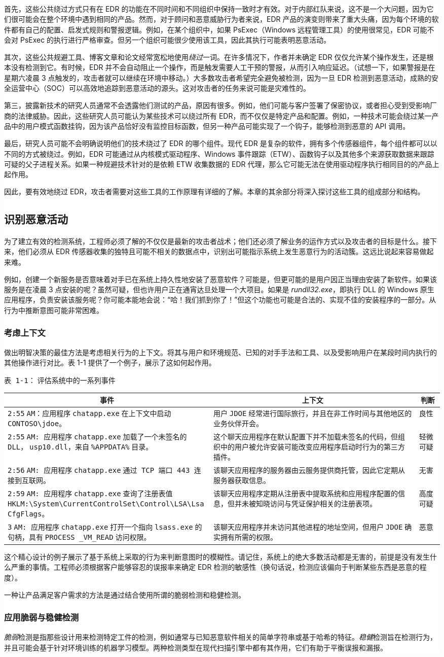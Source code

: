 首先，这些公共绕过方式只有在 EDR 的功能在不同时间和不同组织中保持一致时才有效。对于内部红队来说，这不是一个大问题，因为它们很可能会在整个环境中遇到相同的产品。然而，对于顾问和恶意威胁行为者来说，EDR 产品的演变则带来了重大头痛，因为每个环境的软件都有自己的配置、启发式规则和警报逻辑。例如，在某个组织中，如果 PsExec（Windows 远程管理工具）的使用很常见，EDR 可能不会对 PsExec 的执行进行严格审查。但另一个组织可能很少使用该工具，因此其执行可能表明恶意活动。

其次，这些公共规避工具、博客文章和论文经常宽松地使用*绕过*一词。在许多情况下，作者并未确定 EDR 仅仅允许某个操作发生，还是根本没有检测到它。有时候，EDR 并不会自动阻止一个操作，而是触发需要人工干预的警报，从而引入响应延迟。（试想一下，如果警报是在星期六凌晨 3 点触发的，攻击者就可以继续在环境中移动。）大多数攻击者希望完全避免被检测，因为一旦 EDR 检测到恶意活动，成熟的安全运营中心（SOC）可以高效地追踪到恶意活动的源头。这对攻击者的任务来说可能是灾难性的。

第三，披露新技术的研究人员通常不会透露他们测试的产品，原因有很多。例如，他们可能与客户签署了保密协议，或者担心受到受影响厂商的法律威胁。因此，这些研究人员可能认为某些技术可以绕过所有 EDR，而不仅仅是特定产品和配置。例如，一种技术可能会绕过某一产品中的用户模式函数挂钩，因为该产品恰好没有监控目标函数，但另一种产品可能实现了一个钩子，能够检测到恶意的 API 调用。

最后，研究人员可能不会明确说明他们的技术绕过了 EDR 的哪个组件。现代 EDR 是复杂的软件，拥有多个传感器组件，每个组件都可以以不同的方式被绕过。例如，EDR 可能通过从内核模式驱动程序、Windows 事件跟踪（ETW）、函数钩子以及其他多个来源获取数据来跟踪可疑的父子进程关系。如果一种规避技术针对的是依赖 ETW 收集数据的 EDR 代理，那么它可能无法在使用驱动程序执行相同目的的产品上起作用。

因此，要有效地绕过 EDR，攻击者需要对这些工具的工作原理有详细的了解。本章的其余部分将深入探讨这些工具的组成部分和结构。

## <samp class="SANS_Futura_Std_Bold_B_11">识别恶意活动</samp>

为了建立有效的检测系统，工程师必须了解的不仅仅是最新的攻击者战术；他们还必须了解业务的运作方式以及攻击者的目标是什么。接下来，他们必须从 EDR 传感器收集的独特且可能不相关的数据点中，识别出可能指示系统上发生恶意行为的活动簇。这远比说起来容易做起来难。

例如，创建一个新服务是否意味着对手已在系统上持久性地安装了恶意软件？可能是，但更可能的是用户因正当理由安装了新软件。如果该服务是在凌晨 3 点安装的呢？虽然可疑，但也许用户正在通宵达旦处理一个大项目。如果是 *rundll32.exe*，即执行 DLL 的 Windows 原生应用程序，负责安装该服务呢？你可能本能地会说：“哈！我们抓到你了！”但这个功能也可能是合法的、实现不佳的安装程序的一部分。从行为中推断意图可能非常困难。

### <samp class="SANS_Futura_Std_Bold_Condensed_Oblique_BI_11">考虑上下文</samp>

做出明智决策的最佳方法是考虑相关行为的上下文。将其与用户和环境规范、已知的对手手法和工具、以及受影响用户在某段时间内执行的其他操作进行对比。表 1-1 提供了一个例子，展示了这如何起作用。

<samp class="SANS_Futura_Std_Heavy_B_11">表 1-1：</samp> <samp class="SANS_Futura_Std_Book_11">评估系统中的一系列事件</samp>

| <samp class="SANS_Futura_Std_Heavy_B_11">事件</samp> | <samp class="SANS_Futura_Std_Heavy_B_11">上下文</samp> | <samp class="SANS_Futura_Std_Heavy_B_11">判断</samp> |
| --- | --- | --- |
| <samp class="SANS_Futura_Std_Book_11">2:55</samp> <samp class="SANS_Futura_Std_Book_SC_11">AM</samp><samp class="SANS_Futura_Std_Book_11">：应用程序</samp> <samp class="SANS_Futura_Std_Book_Oblique_I_11">chatapp.exe</samp> <samp class="SANS_Futura_Std_Book_11">在上下文中启动</samp> <samp class="SANS_Futura_Std_Book_Oblique_I_11">CONTOSO\jdoe。</samp> | <samp class="SANS_Futura_Std_Book_11">用户</samp> <samp class="SANS_Futura_Std_Book_Oblique_I_11">JDOE</samp> <samp class="SANS_Futura_Std_Book_11">经常进行国际旅行，并且在非工作时间与其他地区的业务伙伴开会。</samp> | <samp class="SANS_Futura_Std_Book_11">良性</samp> |
| <samp class="SANS_Futura_Std_Book_11">2:55</samp> <samp class="SANS_Futura_Std_Book_SC_11">AM</samp><samp class="SANS_Futura_Std_Book_11">: 应用程序</samp> <samp class="SANS_Futura_Std_Book_Oblique_I_11">chatapp.exe</samp> <samp class="SANS_Futura_Std_Book_11">加载了一个未签名的 DLL，</samp> <samp class="SANS_Futura_Std_Book_Oblique_I_11">usp10.dll</samp><samp class="SANS_Futura_Std_Book_11">，来自</samp> <samp class="SANS_Futura_Std_Book_Oblique_I_11">%APPDATA%</samp> <samp class="SANS_Futura_Std_Book_11">目录。</samp> | <samp class="SANS_Futura_Std_Book_11">这个聊天应用程序在默认配置下并不加载未签名的代码，但组织中的用户被允许安装可能改变应用程序启动时行为的第三方插件。</samp> | <samp class="SANS_Futura_Std_Book_11">轻微可疑</samp> |
| <samp class="SANS_Futura_Std_Book_11">2:56</samp> <samp class="SANS_Futura_Std_Book_SC_11">AM</samp><samp class="SANS_Futura_Std_Book_11">: 应用程序</samp> <samp class="SANS_Futura_Std_Book_Oblique_I_11">chatapp.exe</samp> <samp class="SANS_Futura_Std_Book_11">通过 TCP 端口 443 连接到互联网。</samp> | <samp class="SANS_Futura_Std_Book_11">该聊天应用程序的服务器由云服务提供商托管，因此它定期从服务器获取信息。</samp> | <samp class="SANS_Futura_Std_Book_11">无害</samp> |
| <samp class="SANS_Futura_Std_Book_11">2:59</samp> <samp class="SANS_Futura_Std_Book_SC_11">AM</samp><samp class="SANS_Futura_Std_Book_11">: 应用程序</samp> <samp class="SANS_Futura_Std_Book_Oblique_I_11">chatapp.exe</samp> <samp class="SANS_Futura_Std_Book_11">查询了注册表值</samp> <samp class="SANS_Futura_Std_Book_Oblique_I_11">HKLM:\System\CurrentControlSet\Control\LSA\LsaCfgFlags</samp><samp class="SANS_Futura_Std_Book_11">。</samp> | <samp class="SANS_Futura_Std_Book_11">该聊天应用程序定期从注册表中提取系统和应用程序配置的信息，但并未被知晓访问与凭证保护相关的注册表项。</samp> | <samp class="SANS_Futura_Std_Book_11">高度可疑</samp> |
| <samp class="SANS_Futura_Std_Book_11">3</samp> <samp class="SANS_Futura_Std_Book_SC_11">AM</samp><samp class="SANS_Futura_Std_Book_11">: 应用程序</samp> <samp class="SANS_Futura_Std_Book_Oblique_I_11">chatapp.exe</samp> <samp class="SANS_Futura_Std_Book_11">打开一个指向</samp> <samp class="SANS_Futura_Std_Book_Oblique_I_11">lsass.exe</samp> <samp class="SANS_Futura_Std_Book_11">的句柄，具有</samp> <samp class="SANS_TheSansMonoCd_W5Regular_11">PROCESS _VM_READ</samp> <samp class="SANS_Futura_Std_Book_11">访问权限。</samp> | <samp class="SANS_Futura_Std_Book_11">该聊天应用程序并未访问其他进程的地址空间，但用户</samp> <samp class="SANS_Futura_Std_Book_Oblique_I_11">JDOE</samp> <samp class="SANS_Futura_Std_Book_11">确实拥有所需的权限。</samp> | <samp class="SANS_Futura_Std_Book_11">恶意</samp> |

这个精心设计的例子展示了基于系统上采取的行为来判断意图时的模糊性。请记住，系统上的绝大多数活动都是无害的，前提是没有发生什么严重的事情。工程师必须根据客户能够容忍的误报率来确定 EDR 检测的敏感性（换句话说，检测应该偏向于判断某些东西是恶意的程度）。

一种让产品满足客户需求的方法是通过结合使用所谓的脆弱检测和稳健检测。

### <samp class="SANS_Futura_Std_Bold_Condensed_Oblique_BI_11">应用脆弱与稳健检测</samp>

*脆弱*检测是指那些设计用来检测特定工件的检测，例如通常与已知恶意软件相关的简单字符串或基于哈希的特征。*稳健*检测旨在检测行为，并且可能会基于针对环境训练的机器学习模型。两种检测类型在现代扫描引擎中都有其作用，它们有助于平衡误报和漏报。
